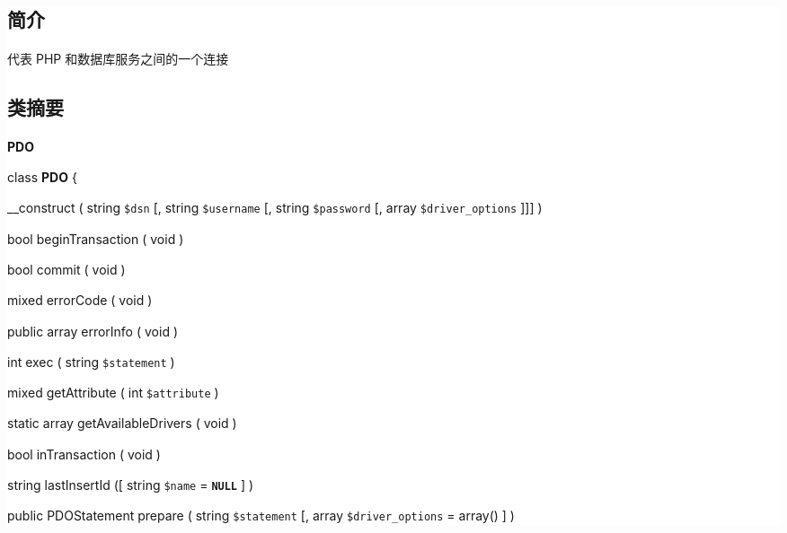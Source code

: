 简介
----

代表 PHP 和数据库服务之间的一个连接

类摘要
------

**PDO**

<span class="ooclass"> class **PDO** </span> {

<span class="methodname">\_\_construct</span> ( <span
class="methodparam"><span class="type">string</span> `$dsn`</span> \[,
<span class="methodparam"><span class="type">string</span>
`$username`</span> \[, <span class="methodparam"><span
class="type">string</span> `$password`</span> \[, <span
class="methodparam"><span class="type">array</span>
`$driver_options`</span> \]\]\] )

<span class="type">bool</span> <span
class="methodname">beginTransaction</span> ( <span
class="methodparam">void</span> )

<span class="type">bool</span> <span class="methodname">commit</span> (
<span class="methodparam">void</span> )

<span class="type">mixed</span> <span
class="methodname">errorCode</span> ( <span
class="methodparam">void</span> )

<span class="modifier">public</span> <span class="type">array</span>
<span class="methodname">errorInfo</span> ( <span
class="methodparam">void</span> )

<span class="type">int</span> <span class="methodname">exec</span> (
<span class="methodparam"><span class="type">string</span>
`$statement`</span> )

<span class="type">mixed</span> <span
class="methodname">getAttribute</span> ( <span class="methodparam"><span
class="type">int</span> `$attribute`</span> )

<span class="modifier">static</span> <span class="type">array</span>
<span class="methodname">getAvailableDrivers</span> ( <span
class="methodparam">void</span> )

<span class="type">bool</span> <span
class="methodname">inTransaction</span> ( <span
class="methodparam">void</span> )

<span class="type">string</span> <span
class="methodname">lastInsertId</span> (\[ <span
class="methodparam"><span class="type">string</span> `$name`<span
class="initializer"> = **`NULL`**</span></span> \] )

<span class="modifier">public</span> <span
class="type">PDOStatement</span> <span class="methodname">prepare</span>
( <span class="methodparam"><span class="type">string</span>
`$statement`</span> \[, <span class="methodparam"><span
class="type">array</span> `$driver_options`<span class="initializer"> =
array()</span></span> \] )
